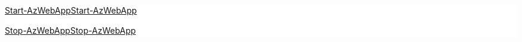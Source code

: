 [<span data-ttu-id="83ba9-149">Start-AzWebApp</span><span class="sxs-lookup"><span data-stu-id="83ba9-149">Start-AzWebApp</span></span>](./Start-AzWebApp.md)

[<span data-ttu-id="83ba9-150">Stop-AzWebApp</span><span class="sxs-lookup"><span data-stu-id="83ba9-150">Stop-AzWebApp</span></span>](./Stop-AzWebApp.md)


